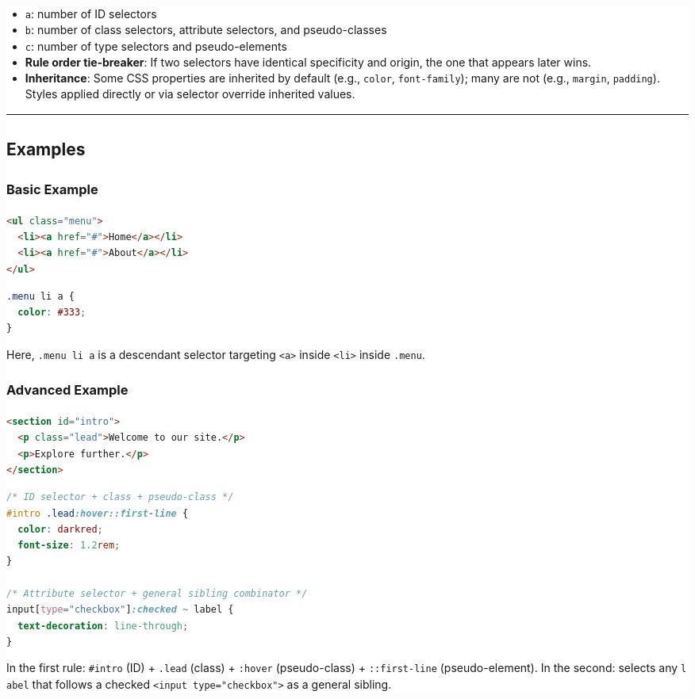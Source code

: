   * `a`: number of ID selectors
  * `b`: number of class selectors, attribute selectors, and pseudo-classes
  * `c`: number of type selectors and pseudo-elements
* **Rule order tie‐breaker**: If two selectors have identical specificity and origin, the one that appears later wins.
* **Inheritance**: Some CSS properties are inherited by default (e.g., `color`, `font-family`); many are not (e.g., `margin`, `padding`). Styles applied directly or via selector override inherited values.

---

## Examples

### Basic Example

```html
<ul class="menu">
  <li><a href="#">Home</a></li>
  <li><a href="#">About</a></li>
</ul>
```

```css
.menu li a {
  color: #333;
}
```

Here, `.menu li a` is a descendant selector targeting `<a>` inside `<li>` inside `.menu`.

### Advanced Example

```html
<section id="intro">
  <p class="lead">Welcome to our site.</p>
  <p>Explore further.</p>
</section>
```

```css
/* ID selector + class + pseudo-class */
#intro .lead:hover::first-line {
  color: darkred;
  font-size: 1.2rem;
}

/* Attribute selector + general sibling combinator */
input[type="checkbox"]:checked ~ label {
  text-decoration: line-through;
}
```

In the first rule: `#intro` (ID) + `.lead` (class) + `:hover` (pseudo-class) + `::first-line` (pseudo-element).
In the second: selects any `label` that follows a checked `<input type="checkbox">` as a general sibling.
